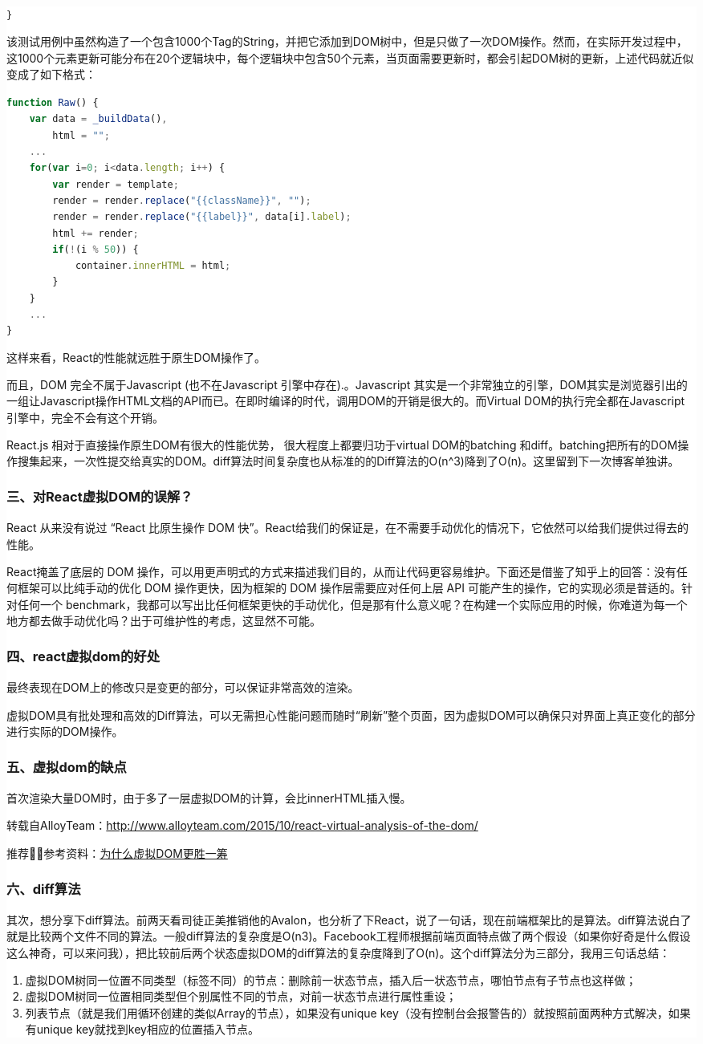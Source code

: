 ```javascript
}
```

该测试用例中虽然构造了一个包含1000个Tag的String，并把它添加到DOM树中，但是只做了一次DOM操作。然而，在实际开发过程中，这1000个元素更新可能分布在20个逻辑块中，每个逻辑块中包含50个元素，当页面需要更新时，都会引起DOM树的更新，上述代码就近似变成了如下格式：

```javascript
function Raw() {
    var data = _buildData(),
        html = "";
    ...
    for(var i=0; i<data.length; i++) {
        var render = template;
        render = render.replace("{{className}}", "");
        render = render.replace("{{label}}", data[i].label);
        html += render;
        if(!(i % 50)) {
            container.innerHTML = html;
        }
    }
    ...
}
```

这样来看，React的性能就远胜于原生DOM操作了。

而且，DOM 完全不属于Javascript (也不在Javascript 引擎中存在).。Javascript 其实是一个非常独立的引擎，DOM其实是浏览器引出的一组让Javascript操作HTML文档的API而已。在即时编译的时代，调用DOM的开销是很大的。而Virtual DOM的执行完全都在Javascript 引擎中，完全不会有这个开销。

React.js 相对于直接操作原生DOM有很大的性能优势， 很大程度上都要归功于virtual DOM的batching 和diff。batching把所有的DOM操作搜集起来，一次性提交给真实的DOM。diff算法时间复杂度也从标准的的Diff算法的O(n^3)降到了O(n)。这里留到下一次博客单独讲。

### 三、对React虚拟DOM的误解？
React 从来没有说过 “React 比原生操作 DOM 快”。React给我们的保证是，在不需要手动优化的情况下，它依然可以给我们提供过得去的性能。

React掩盖了底层的 DOM 操作，可以用更声明式的方式来描述我们目的，从而让代码更容易维护。下面还是借鉴了知乎上的回答：没有任何框架可以比纯手动的优化 DOM 操作更快，因为框架的 DOM 操作层需要应对任何上层 API 可能产生的操作，它的实现必须是普适的。针对任何一个 benchmark，我都可以写出比任何框架更快的手动优化，但是那有什么意义呢？在构建一个实际应用的时候，你难道为每一个地方都去做手动优化吗？出于可维护性的考虑，这显然不可能。

### 四、react虚拟dom的好处

最终表现在DOM上的修改只是变更的部分，可以保证非常高效的渲染。

虚拟DOM具有批处理和高效的Diff算法，可以无需担心性能问题而随时“刷新”整个页面，因为虚拟DOM可以确保只对界面上真正变化的部分进行实际的DOM操作。

### 五、虚拟dom的缺点

首次渲染大量DOM时，由于多了一层虚拟DOM的计算，会比innerHTML插入慢。

转载自AlloyTeam：http://www.alloyteam.com/2015/10/react-virtual-analysis-of-the-dom/

推荐参考资料：[为什么虚拟DOM更胜一筹](https://weibo.com/p/1001603915568079095157)

### 六、diff算法
其次，想分享下diff算法。前两天看司徒正美推销他的Avalon，也分析了下React，说了一句话，现在前端框架比的是算法。diff算法说白了就是比较两个文件不同的算法。一般diff算法的复杂度是O(n3)。Facebook工程师根据前端页面特点做了两个假设（如果你好奇是什么假设这么神奇，可以来问我），把比较前后两个状态虚拟DOM的diff算法的复杂度降到了O(n)。这个diff算法分为三部分，我用三句话总结：
1. 虚拟DOM树同一位置不同类型（标签不同）的节点：删除前一状态节点，插入后一状态节点，哪怕节点有子节点也这样做；
2. 虚拟DOM树同一位置相同类型但个别属性不同的节点，对前一状态节点进行属性重设；
3. 列表节点（就是我们用循环创建的类似Array的节点），如果没有unique key（没有控制台会报警告的）就按照前面两种方式解决，如果有unique key就找到key相应的位置插入节点。
